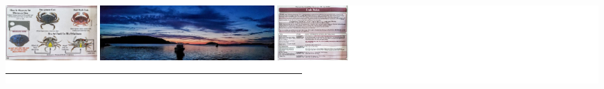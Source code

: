 <TD><a href="https://raw.githubusercontent.com/Rkayak/pratt/images/2019/crab_rules.jpg" rel="lightbox[2019trip]" title=""><img src="https://raw.githubusercontent.com/Rkayak/pratt/images/2019/crab_rules.jpg" alt="" height="80px" /></a></TD>
<TD><a href="https://raw.githubusercontent.com/Rkayak/pratt/images/2019/belle_sunset.jpg" rel="lightbox[2019trip]" title=""><img src="https://raw.githubusercontent.com/Rkayak/pratt/images/2019/belle_sunset.jpg" alt="" height="80px" /></a></TD>
<TD><a href="https://raw.githubusercontent.com/Rkayak/pratt/images/2019/crab_rules2.jpg" rel="lightbox[2019trip]" title=""><img src="https://raw.githubusercontent.com/Rkayak/pratt/images/2019/crab_rules2.jpg" alt="" height="80px" /></a></TD>
</TR>
</table><hr align="center" width="50%" />
<table cellpadding="2px">
<TR>